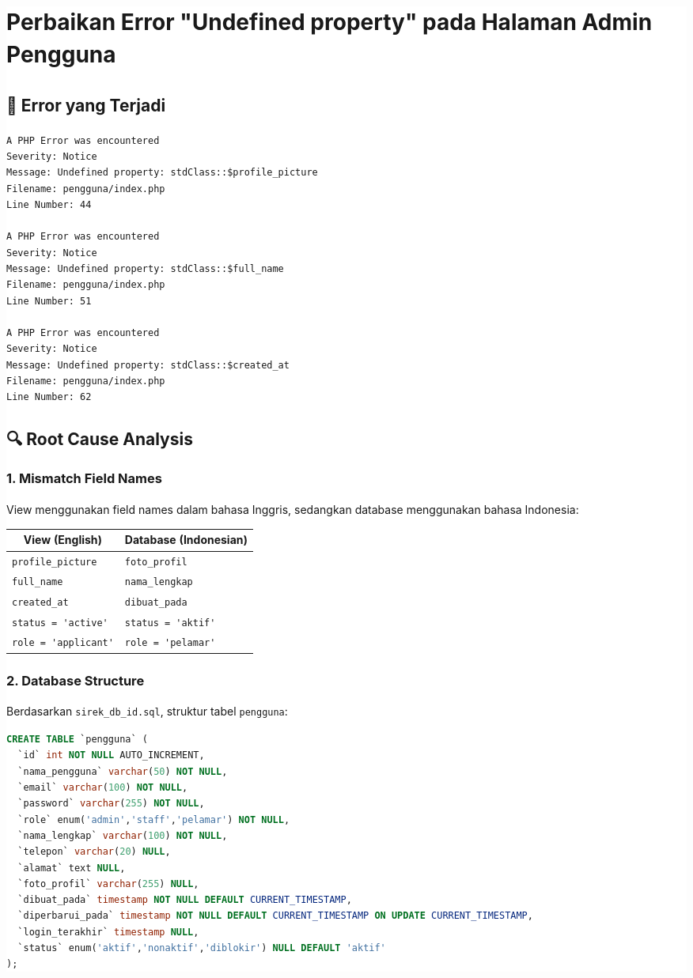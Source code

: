 # Perbaikan Error "Undefined property" pada Halaman Admin Pengguna

## 🚨 Error yang Terjadi

```
A PHP Error was encountered
Severity: Notice
Message: Undefined property: stdClass::$profile_picture
Filename: pengguna/index.php
Line Number: 44

A PHP Error was encountered  
Severity: Notice
Message: Undefined property: stdClass::$full_name
Filename: pengguna/index.php
Line Number: 51

A PHP Error was encountered
Severity: Notice
Message: Undefined property: stdClass::$created_at
Filename: pengguna/index.php
Line Number: 62
```

## 🔍 Root Cause Analysis

### **1. Mismatch Field Names**
View menggunakan field names dalam bahasa Inggris, sedangkan database menggunakan bahasa Indonesia:

| View (English) | Database (Indonesian) |
|----------------|----------------------|
| `profile_picture` | `foto_profil` |
| `full_name` | `nama_lengkap` |
| `created_at` | `dibuat_pada` |
| `status = 'active'` | `status = 'aktif'` |
| `role = 'applicant'` | `role = 'pelamar'` |

### **2. Database Structure**
Berdasarkan `sirek_db_id.sql`, struktur tabel `pengguna`:
```sql
CREATE TABLE `pengguna` (
  `id` int NOT NULL AUTO_INCREMENT,
  `nama_pengguna` varchar(50) NOT NULL,
  `email` varchar(100) NOT NULL,
  `password` varchar(255) NOT NULL,
  `role` enum('admin','staff','pelamar') NOT NULL,
  `nama_lengkap` varchar(100) NOT NULL,
  `telepon` varchar(20) NULL,
  `alamat` text NULL,
  `foto_profil` varchar(255) NULL,
  `dibuat_pada` timestamp NOT NULL DEFAULT CURRENT_TIMESTAMP,
  `diperbarui_pada` timestamp NOT NULL DEFAULT CURRENT_TIMESTAMP ON UPDATE CURRENT_TIMESTAMP,
  `login_terakhir` timestamp NULL,
  `status` enum('aktif','nonaktif','diblokir') NULL DEFAULT 'aktif'
);
```
